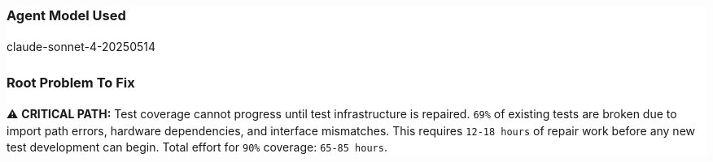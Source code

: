 ### **Agent Model Used**
claude-sonnet-4-20250514

### **Root Problem To Fix**
⚠️ **CRITICAL PATH:** Test coverage cannot progress until test infrastructure is repaired. `69%` of existing tests are broken due to import path errors, hardware dependencies, and interface mismatches. This requires `12-18 hours` of repair work before any new test development can begin. Total effort for `90%` coverage: `65-85 hours`.
